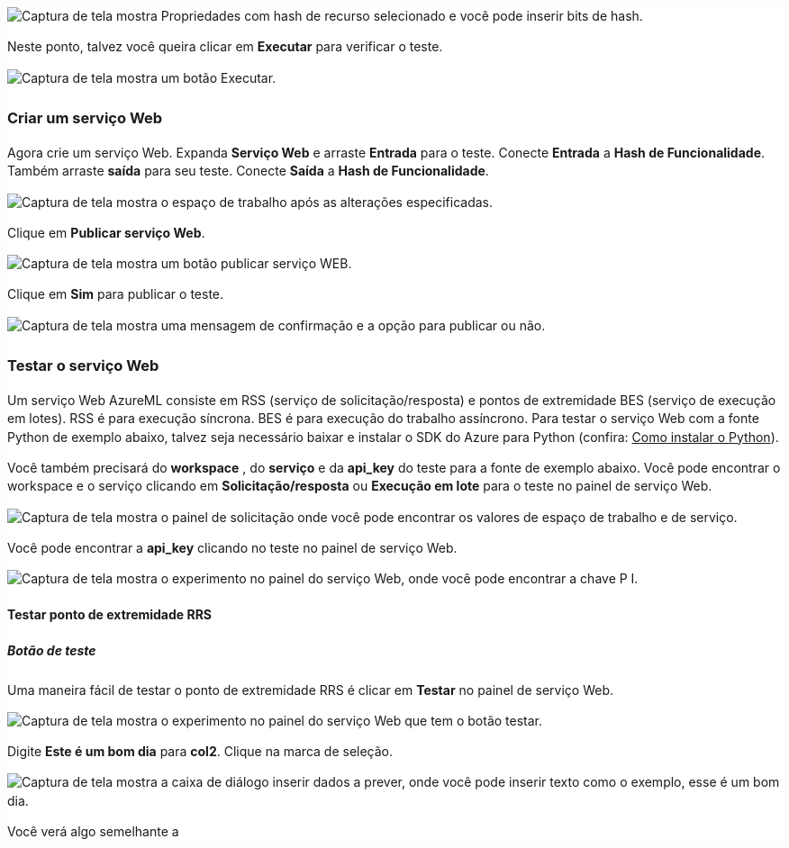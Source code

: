 ![Captura de tela mostra Propriedades com hash de recurso selecionado e você pode inserir bits de hash.](./media/manage-web-service-endpoints-using-api-management/hashing-bitsize.png)

Neste ponto, talvez você queira clicar em **Executar** para verificar o teste.

![Captura de tela mostra um botão Executar.](./media/manage-web-service-endpoints-using-api-management/run.png)

### <a name="create-a-web-service"></a>Criar um serviço Web
Agora crie um serviço Web. Expanda **Serviço Web** e arraste **Entrada** para o teste. Conecte **Entrada** a **Hash de Funcionalidade**. Também arraste **saída** para seu teste. Conecte **Saída** a **Hash de Funcionalidade**.

![Captura de tela mostra o espaço de trabalho após as alterações especificadas.](./media/manage-web-service-endpoints-using-api-management/output-to-feature-hashing.png)

Clique em **Publicar serviço Web**.

![Captura de tela mostra um botão publicar serviço WEB.](./media/manage-web-service-endpoints-using-api-management/publish-web-service.png)

Clique em **Sim** para publicar o teste.

![Captura de tela mostra uma mensagem de confirmação e a opção para publicar ou não.](./media/manage-web-service-endpoints-using-api-management/yes-to-publish.png)

### <a name="test-the-web-service"></a>Testar o serviço Web
Um serviço Web AzureML consiste em RSS (serviço de solicitação/resposta) e pontos de extremidade BES (serviço de execução em lotes). RSS é para execução síncrona. BES é para execução do trabalho assíncrono. Para testar o serviço Web com a fonte Python de exemplo abaixo, talvez seja necessário baixar e instalar o SDK do Azure para Python (confira: [Como instalar o Python](/azure/developer/python/azure-sdk-install)).

Você também precisará do **workspace** , do **serviço** e da **api_key** do teste para a fonte de exemplo abaixo. Você pode encontrar o workspace e o serviço clicando em **Solicitação/resposta** ou **Execução em lote** para o teste no painel de serviço Web.

![Captura de tela mostra o painel de solicitação onde você pode encontrar os valores de espaço de trabalho e de serviço.](./media/manage-web-service-endpoints-using-api-management/find-workspace-and-service.png)

Você pode encontrar a **api_key** clicando no teste no painel de serviço Web.

![Captura de tela mostra o experimento no painel do serviço Web, onde você pode encontrar a chave P I.](./media/manage-web-service-endpoints-using-api-management/find-api-key.png)

#### <a name="test-rrs-endpoint"></a>Testar ponto de extremidade RRS
##### <a name="test-button"></a>Botão de teste
Uma maneira fácil de testar o ponto de extremidade RRS é clicar em **Testar** no painel de serviço Web.

![Captura de tela mostra o experimento no painel do serviço Web que tem o botão testar.](./media/manage-web-service-endpoints-using-api-management/test.png)

Digite **Este é um bom dia** para **col2**. Clique na marca de seleção.

![Captura de tela mostra a caixa de diálogo inserir dados a prever, onde você pode inserir texto como o exemplo, esse é um bom dia.](./media/manage-web-service-endpoints-using-api-management/enter-data.png)

Você verá algo semelhante a
